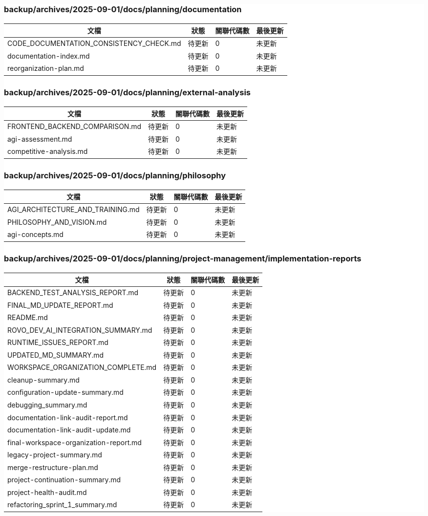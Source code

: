 ### backup/archives/2025-09-01/docs/planning/documentation
| 文檔 | 狀態 | 關聯代碼數 | 最後更新 |
| ---- | ---- | ---------- | -------- |
| CODE_DOCUMENTATION_CONSISTENCY_CHECK.md | 待更新 | 0 | 未更新 |
| documentation-index.md | 待更新 | 0 | 未更新 |
| reorganization-plan.md | 待更新 | 0 | 未更新 |

### backup/archives/2025-09-01/docs/planning/external-analysis
| 文檔 | 狀態 | 關聯代碼數 | 最後更新 |
| ---- | ---- | ---------- | -------- |
| FRONTEND_BACKEND_COMPARISON.md | 待更新 | 0 | 未更新 |
| agi-assessment.md | 待更新 | 0 | 未更新 |
| competitive-analysis.md | 待更新 | 0 | 未更新 |

### backup/archives/2025-09-01/docs/planning/philosophy
| 文檔 | 狀態 | 關聯代碼數 | 最後更新 |
| ---- | ---- | ---------- | -------- |
| AGI_ARCHITECTURE_AND_TRAINING.md | 待更新 | 0 | 未更新 |
| PHILOSOPHY_AND_VISION.md | 待更新 | 0 | 未更新 |
| agi-concepts.md | 待更新 | 0 | 未更新 |

### backup/archives/2025-09-01/docs/planning/project-management/implementation-reports
| 文檔 | 狀態 | 關聯代碼數 | 最後更新 |
| ---- | ---- | ---------- | -------- |
| BACKEND_TEST_ANALYSIS_REPORT.md | 待更新 | 0 | 未更新 |
| FINAL_MD_UPDATE_REPORT.md | 待更新 | 0 | 未更新 |
| README.md | 待更新 | 0 | 未更新 |
| ROVO_DEV_AI_INTEGRATION_SUMMARY.md | 待更新 | 0 | 未更新 |
| RUNTIME_ISSUES_REPORT.md | 待更新 | 0 | 未更新 |
| UPDATED_MD_SUMMARY.md | 待更新 | 0 | 未更新 |
| WORKSPACE_ORGANIZATION_COMPLETE.md | 待更新 | 0 | 未更新 |
| cleanup-summary.md | 待更新 | 0 | 未更新 |
| configuration-update-summary.md | 待更新 | 0 | 未更新 |
| debugging_summary.md | 待更新 | 0 | 未更新 |
| documentation-link-audit-report.md | 待更新 | 0 | 未更新 |
| documentation-link-audit-update.md | 待更新 | 0 | 未更新 |
| final-workspace-organization-report.md | 待更新 | 0 | 未更新 |
| legacy-project-summary.md | 待更新 | 0 | 未更新 |
| merge-restructure-plan.md | 待更新 | 0 | 未更新 |
| project-continuation-summary.md | 待更新 | 0 | 未更新 |
| project-health-audit.md | 待更新 | 0 | 未更新 |
| refactoring_sprint_1_summary.md | 待更新 | 0 | 未更新 |